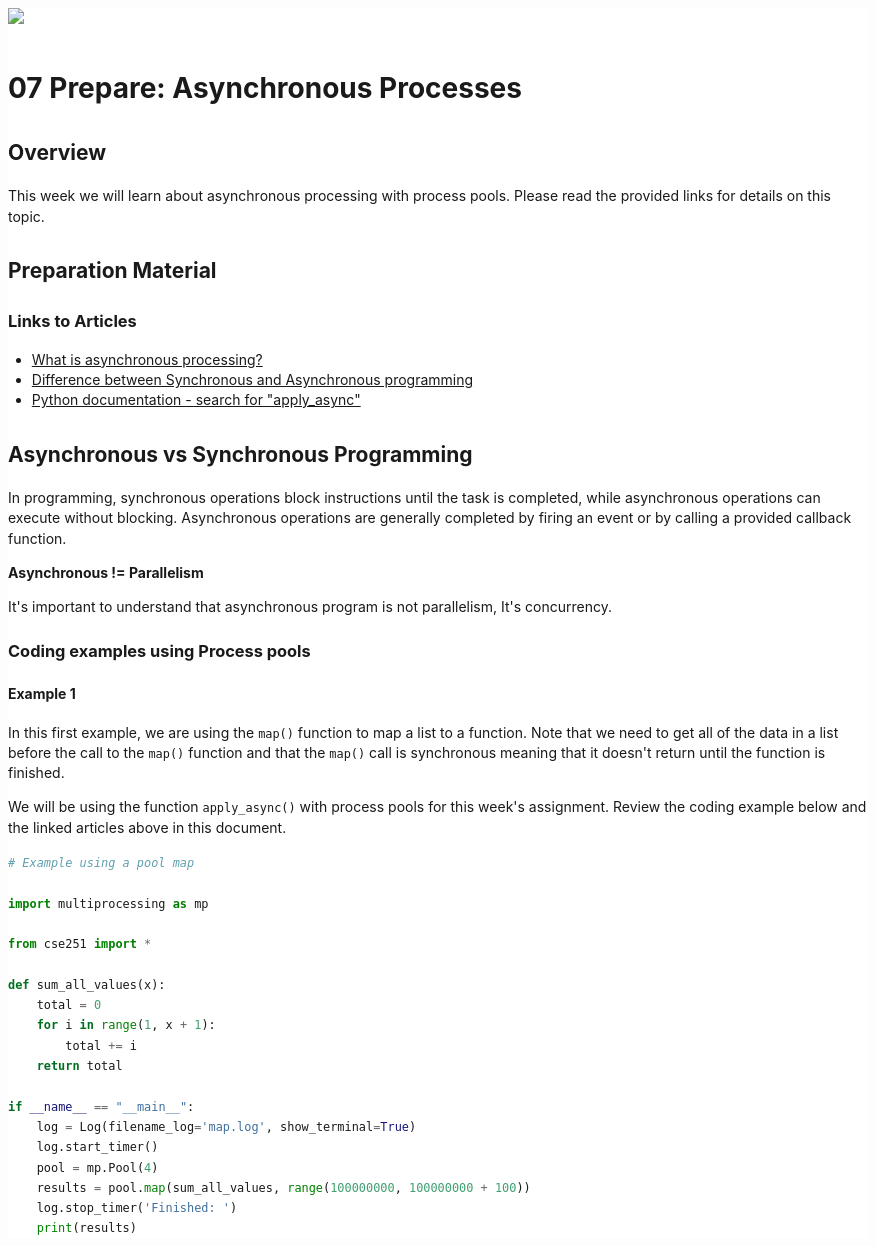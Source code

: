 ![](../site/banner.png)

# 07 Prepare: Asynchronous Processes


## Overview

This week we will learn about asynchronous processing with process pools.  Please read the provided links for details on this topic.

## Preparation Material

### Links to Articles

- [What is asynchronous processing?](https://stackoverflow.com/questions/748175/asynchronous-vs-synchronous-execution-what-does-it-really-mean)
- [Difference between Synchronous and Asynchronous programming](https://www.geekinsta.com/difference-between-synchronous-and-asynchronous-programming/)
- [Python documentation - search for "apply_async"](https://docs.python.org/3/library/multiprocessing.html)

## Asynchronous vs Synchronous Programming

In programming, synchronous operations block instructions until the task is completed, while asynchronous operations can execute without blocking. Asynchronous operations are generally completed by firing an event or by calling a provided callback function.


**Asynchronous != Parallelism**

It's important to understand that asynchronous program is not parallelism, It's concurrency.

### Coding examples using Process pools

#### Example 1

In this first example, we are using the `map()` function to map a list to a function.  Note that we need to get all of the data in a list before the call to the `map()` function and that the `map()` call is synchronous meaning that it doesn't return until the function is finished.

We will be using the function `apply_async()` with process pools for this week's assignment. Review the coding example below and the linked articles above in this document.

```python
# Example using a pool map

import multiprocessing as mp 

from cse251 import *

def sum_all_values(x):
    total = 0
    for i in range(1, x + 1):
        total += i
    return total

if __name__ == "__main__":
    log = Log(filename_log='map.log', show_terminal=True)
    log.start_timer()
    pool = mp.Pool(4)
    results = pool.map(sum_all_values, range(100000000, 100000000 + 100))
    log.stop_timer('Finished: ')
    print(results)
```
